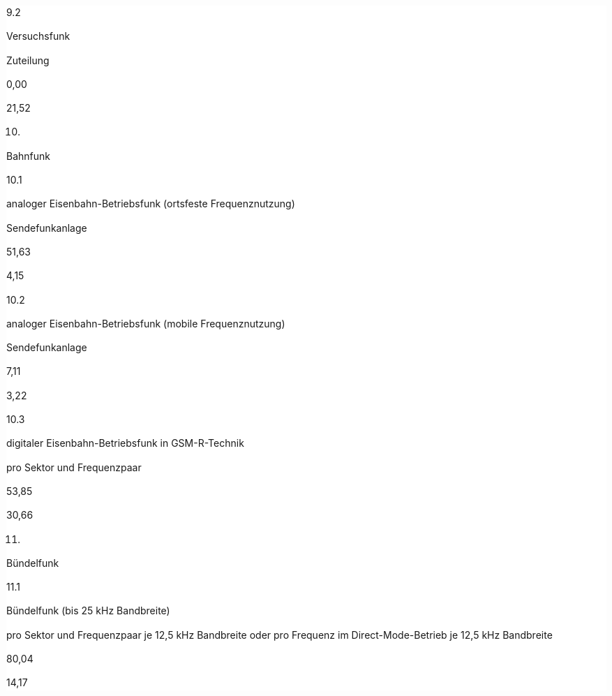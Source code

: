 9.2

Versuchsfunk

Zuteilung

0,00

21,52

10.

Bahnfunk

10.1

analoger Eisenbahn-Betriebsfunk (ortsfeste Frequenznutzung)

Sendefunkanlage

51,63

4,15

10.2

analoger Eisenbahn-Betriebsfunk (mobile Frequenznutzung)

Sendefunkanlage

7,11

3,22

10.3

digitaler Eisenbahn-Betriebsfunk in GSM-R-Technik

pro Sektor und
Frequenzpaar

53,85

30,66

11.

Bündelfunk

11.1

Bündelfunk
(bis 25 kHz Bandbreite)

pro Sektor und
Frequenzpaar
je 12,5 kHz Bandbreite oder pro Frequenz im
Direct-Mode-Betrieb
je 12,5 kHz Bandbreite

80,04

14,17
